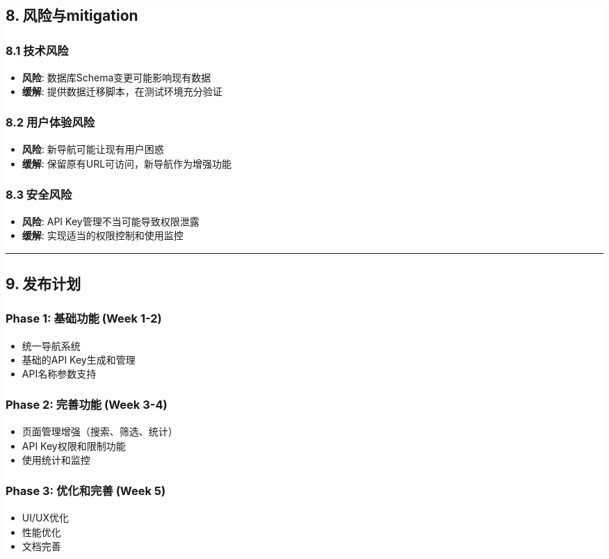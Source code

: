 ## 8. 风险与mitigation

### 8.1 技术风险
- **风险**: 数据库Schema变更可能影响现有数据
- **缓解**: 提供数据迁移脚本，在测试环境充分验证

### 8.2 用户体验风险
- **风险**: 新导航可能让现有用户困惑
- **缓解**: 保留原有URL可访问，新导航作为增强功能

### 8.3 安全风险
- **风险**: API Key管理不当可能导致权限泄露
- **缓解**: 实现适当的权限控制和使用监控

---

## 9. 发布计划

### Phase 1: 基础功能 (Week 1-2)
- 统一导航系统
- 基础的API Key生成和管理
- API名称参数支持

### Phase 2: 完善功能 (Week 3-4)
- 页面管理增强（搜索、筛选、统计）
- API Key权限和限制功能
- 使用统计和监控

### Phase 3: 优化和完善 (Week 5)
- UI/UX优化
- 性能优化
- 文档完善 